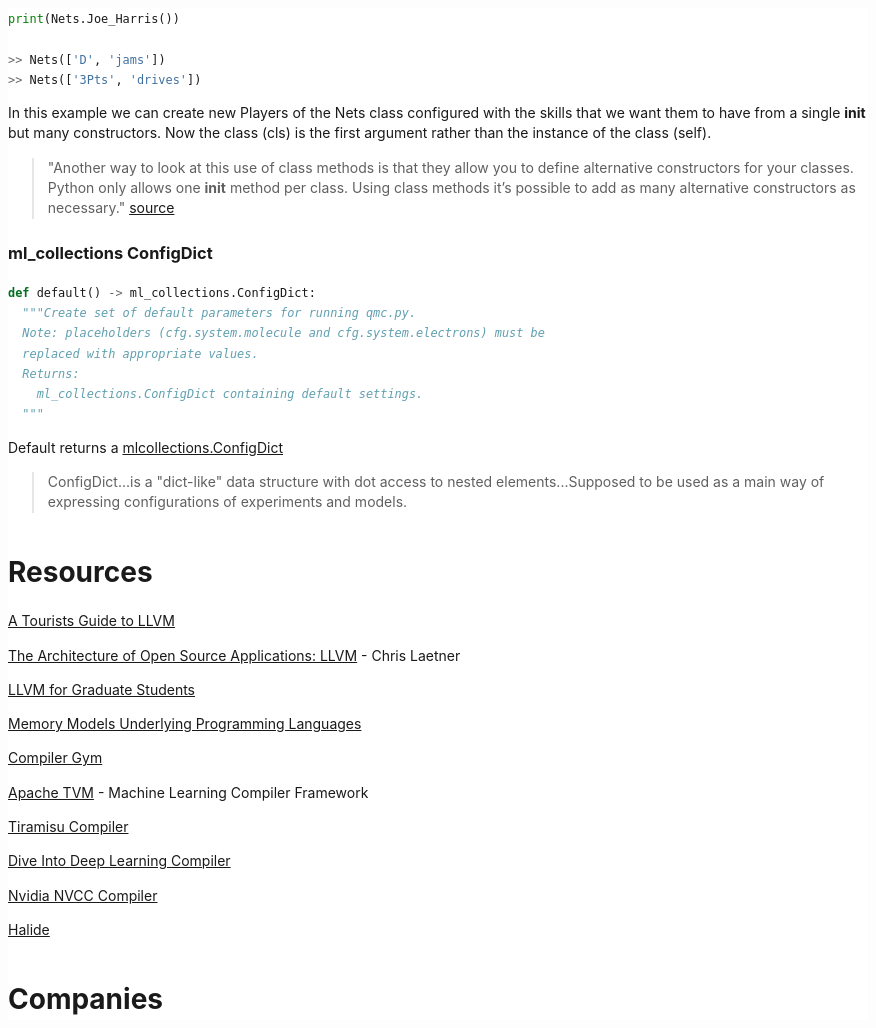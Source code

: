 ```python
print(Nets.Joe_Harris())

>> Nets(['D', 'jams'])
>> Nets(['3Pts', 'drives'])
```

In this example we can create new Players of the Nets class configured with the skills that we want them to have from a single __init__ but many constructors. Now the class (cls) is the first argument rather than the instance of the class (self). 

> "Another way to look at this use of class methods is that they allow you to define alternative constructors for your classes. Python only allows one __init__ method per class. Using class methods it’s possible to add as many alternative constructors as necessary." [source](https://realpython.com/instance-class-and-static-methods-demystified/)

### ml_collections ConfigDict

```python
def default() -> ml_collections.ConfigDict:
  """Create set of default parameters for running qmc.py.
  Note: placeholders (cfg.system.molecule and cfg.system.electrons) must be
  replaced with appropriate values.
  Returns:
    ml_collections.ConfigDict containing default settings.
  """
 ```
 
 Default returns a [mlcollections.ConfigDict]()
 
 > ConfigDict...is a "dict-like" data structure with dot access to nested elements...Supposed to be used as a main way of expressing configurations of experiments and models.

# Resources 

[A Tourists Guide to LLVM](https://blog.regehr.org/archives/1453)

[The Architecture of Open Source Applications: LLVM](http://www.aosabook.org/en/llvm.html) - Chris Laetner

[LLVM for Graduate Students](http://www.cs.cornell.edu/~asampson/blog/llvm.html)

[Memory Models Underlying Programming Languages](http://canonical.org/~kragen/memory-models/)

[Compiler Gym](https://github.com/facebookresearch/CompilerGym)

[Apache TVM](https://tvm.apache.org/) - Machine Learning Compiler Framework

[Tiramisu Compiler](http://tiramisu-compiler.org/)

[Dive Into Deep Learning Compiler](https://tvm.d2l.ai/index.html)

[Nvidia NVCC Compiler](https://developer.nvidia.com/cuda-llvm-compiler)

[Halide](https://halide-lang.org/)

# Companies
